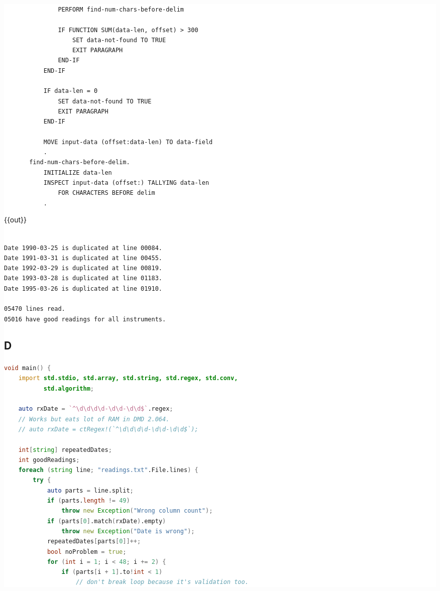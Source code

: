 ```cobol
               PERFORM find-num-chars-before-delim

               IF FUNCTION SUM(data-len, offset) > 300
                   SET data-not-found TO TRUE
                   EXIT PARAGRAPH
               END-IF
           END-IF

           IF data-len = 0
               SET data-not-found TO TRUE
               EXIT PARAGRAPH
           END-IF

           MOVE input-data (offset:data-len) TO data-field
           .
       find-num-chars-before-delim.
           INITIALIZE data-len
           INSPECT input-data (offset:) TALLYING data-len
               FOR CHARACTERS BEFORE delim
           .
```


{{out}}

```txt

Date 1990-03-25 is duplicated at line 00084.
Date 1991-03-31 is duplicated at line 00455.
Date 1992-03-29 is duplicated at line 00819.
Date 1993-03-28 is duplicated at line 01183.
Date 1995-03-26 is duplicated at line 01910.
 
05470 lines read.
05016 have good readings for all instruments.

```



## D


```d
void main() {
    import std.stdio, std.array, std.string, std.regex, std.conv,
           std.algorithm;

    auto rxDate = `^\d\d\d\d-\d\d-\d\d$`.regex;
    // Works but eats lot of RAM in DMD 2.064.
    // auto rxDate = ctRegex!(`^\d\d\d\d-\d\d-\d\d$`);

    int[string] repeatedDates;
    int goodReadings;
    foreach (string line; "readings.txt".File.lines) {
        try {
            auto parts = line.split;
            if (parts.length != 49)
                throw new Exception("Wrong column count");
            if (parts[0].match(rxDate).empty)
                throw new Exception("Date is wrong");
            repeatedDates[parts[0]]++;
            bool noProblem = true;
            for (int i = 1; i < 48; i += 2) {
                if (parts[i + 1].to!int < 1)
                    // don't break loop because it's validation too.
```